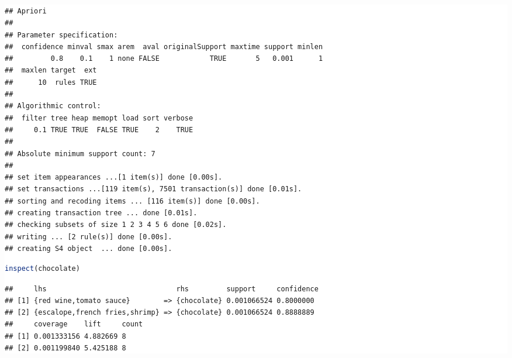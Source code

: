    ## Apriori
    ## 
    ## Parameter specification:
    ##  confidence minval smax arem  aval originalSupport maxtime support minlen
    ##         0.8    0.1    1 none FALSE            TRUE       5   0.001      1
    ##  maxlen target  ext
    ##      10  rules TRUE
    ## 
    ## Algorithmic control:
    ##  filter tree heap memopt load sort verbose
    ##     0.1 TRUE TRUE  FALSE TRUE    2    TRUE
    ## 
    ## Absolute minimum support count: 7 
    ## 
    ## set item appearances ...[1 item(s)] done [0.00s].
    ## set transactions ...[119 item(s), 7501 transaction(s)] done [0.01s].
    ## sorting and recoding items ... [116 item(s)] done [0.00s].
    ## creating transaction tree ... done [0.01s].
    ## checking subsets of size 1 2 3 4 5 6 done [0.02s].
    ## writing ... [2 rule(s)] done [0.00s].
    ## creating S4 object  ... done [0.00s].

``` r
inspect(chocolate)
```

    ##     lhs                               rhs         support     confidence
    ## [1] {red wine,tomato sauce}        => {chocolate} 0.001066524 0.8000000 
    ## [2] {escalope,french fries,shrimp} => {chocolate} 0.001066524 0.8888889 
    ##     coverage    lift     count
    ## [1] 0.001333156 4.882669 8    
    ## [2] 0.001199840 5.425188 8
